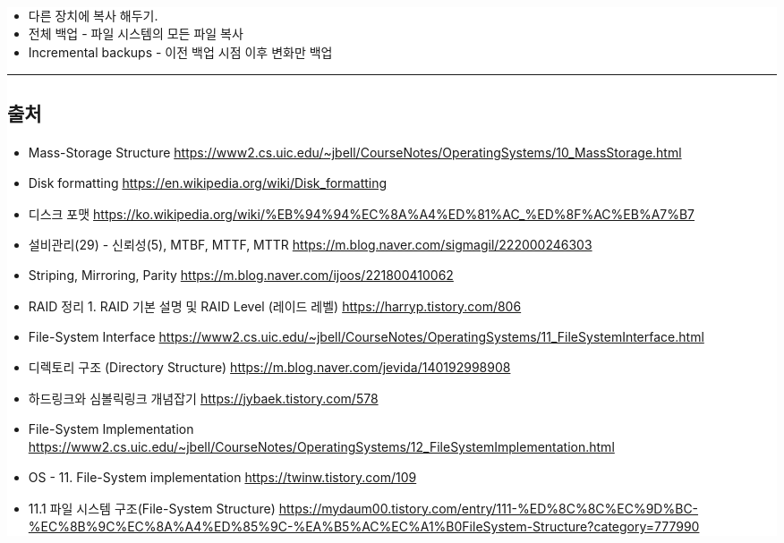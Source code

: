   - 다른 장치에 복사 해두기.
   - 전체 백업 - 파일 시스템의 모든 파일 복사
   - Incremental backups - 이전 백업 시점 이후 변화만 백업

---

## 출처

- Mass-Storage Structure <https://www2.cs.uic.edu/~jbell/CourseNotes/OperatingSystems/10_MassStorage.html>
- Disk formatting <https://en.wikipedia.org/wiki/Disk_formatting>
- 디스크 포맷 <https://ko.wikipedia.org/wiki/%EB%94%94%EC%8A%A4%ED%81%AC_%ED%8F%AC%EB%A7%B7>
- 설비관리(29) - 신뢰성(5), MTBF, MTTF, MTTR <https://m.blog.naver.com/sigmagil/222000246303>
- Striping, Mirroring, Parity <https://m.blog.naver.com/ijoos/221800410062>
- RAID 정리 1. RAID 기본 설명 및 RAID Level (레이드 레벨) <https://harryp.tistory.com/806>

- File-System Interface <https://www2.cs.uic.edu/~jbell/CourseNotes/OperatingSystems/11_FileSystemInterface.html>
- 디렉토리 구조 (Directory Structure) <https://m.blog.naver.com/jevida/140192998908>
- 하드링크와 심볼릭링크 개념잡기 <https://jybaek.tistory.com/578>

- File-System Implementation <https://www2.cs.uic.edu/~jbell/CourseNotes/OperatingSystems/12_FileSystemImplementation.html>
- OS - 11. File-System implementation <https://twinw.tistory.com/109>
- 11.1 파일 시스템 구조(File-System Structure) <https://mydaum00.tistory.com/entry/111-%ED%8C%8C%EC%9D%BC-%EC%8B%9C%EC%8A%A4%ED%85%9C-%EA%B5%AC%EC%A1%B0FileSystem-Structure?category=777990>
